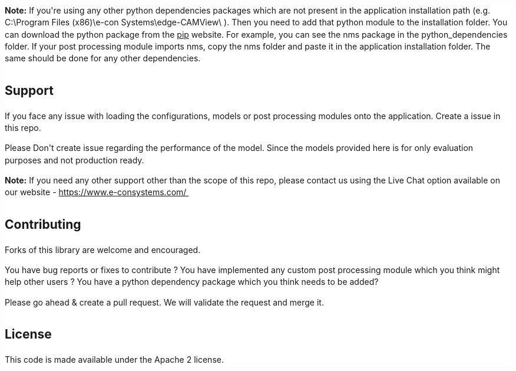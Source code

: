 
**Note:** If you're using any other python dependencies packages which are not present in the application installation path (e.g. C:\Program Files (x86)\e-con Systems\edge-CAMView\ ). Then you need to add that python module to the installation folder. You can download the python package from the [pip](https://pypi.org/project/pip/) website. 
For example, you can see the nms package in the python_dependencies folder. If your post processing module imports nms, copy the nms folder and paste it in the application installation folder. The same should be done for any other dependencies. 

## Support

If you face any issue with loading the configurations, models or post processing modules onto the application. Create a issue in this repo. 

Please Don't create issue regarding the performance of the model. Since the models provided here is for only evaluation purposes and not production ready. 

**Note:** If you need any other support other than the scope of this repo, please contact us using the Live Chat option available on our website - https://www.e-consystems.com/ 

## Contributing
Forks of this library are welcome and encouraged. 

You have bug reports or fixes to contribute ?
You have implemented any custom post processing module which you think might help other users ? You have a python dependency package which you think needs to be added?

Please go ahead & create a pull request. We will validate the request and merge it.  

## License
This code is made available under the Apache 2 license.
